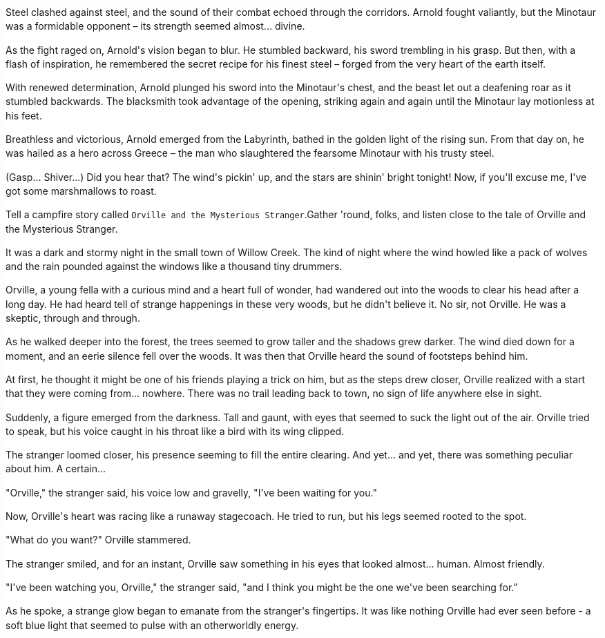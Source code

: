 Steel clashed against steel, and the sound of their combat echoed through the corridors. Arnold fought valiantly, but the Minotaur was a formidable opponent – its strength seemed almost... divine.

As the fight raged on, Arnold's vision began to blur. He stumbled backward, his sword trembling in his grasp. But then, with a flash of inspiration, he remembered the secret recipe for his finest steel – forged from the very heart of the earth itself.

With renewed determination, Arnold plunged his sword into the Minotaur's chest, and the beast let out a deafening roar as it stumbled backwards. The blacksmith took advantage of the opening, striking again and again until the Minotaur lay motionless at his feet.

Breathless and victorious, Arnold emerged from the Labyrinth, bathed in the golden light of the rising sun. From that day on, he was hailed as a hero across Greece – the man who slaughtered the fearsome Minotaur with his trusty steel.

(Gasp... Shiver...) Did you hear that? The wind's pickin' up, and the stars are shinin' bright tonight! Now, if you'll excuse me, I've got some marshmallows to roast.<end>

Tell a campfire story called `Orville and the Mysterious Stranger`.<start>Gather 'round, folks, and listen close to the tale of Orville and the Mysterious Stranger.

It was a dark and stormy night in the small town of Willow Creek. The kind of night where the wind howled like a pack of wolves and the rain pounded against the windows like a thousand tiny drummers.

Orville, a young fella with a curious mind and a heart full of wonder, had wandered out into the woods to clear his head after a long day. He had heard tell of strange happenings in these very woods, but he didn't believe it. No sir, not Orville. He was a skeptic, through and through.

As he walked deeper into the forest, the trees seemed to grow taller and the shadows grew darker. The wind died down for a moment, and an eerie silence fell over the woods. It was then that Orville heard the sound of footsteps behind him.

At first, he thought it might be one of his friends playing a trick on him, but as the steps drew closer, Orville realized with a start that they were coming from... nowhere. There was no trail leading back to town, no sign of life anywhere else in sight.

Suddenly, a figure emerged from the darkness. Tall and gaunt, with eyes that seemed to suck the light out of the air. Orville tried to speak, but his voice caught in his throat like a bird with its wing clipped.

The stranger loomed closer, his presence seeming to fill the entire clearing. And yet... and yet, there was something peculiar about him. A certain...

"Orville," the stranger said, his voice low and gravelly, "I've been waiting for you."

Now, Orville's heart was racing like a runaway stagecoach. He tried to run, but his legs seemed rooted to the spot.

"What do you want?" Orville stammered.

The stranger smiled, and for an instant, Orville saw something in his eyes that looked almost... human. Almost friendly.

"I've been watching you, Orville," the stranger said, "and I think you might be the one we've been searching for."

As he spoke, a strange glow began to emanate from the stranger's fingertips. It was like nothing Orville had ever seen before - a soft blue light that seemed to pulse with an otherworldly energy.
